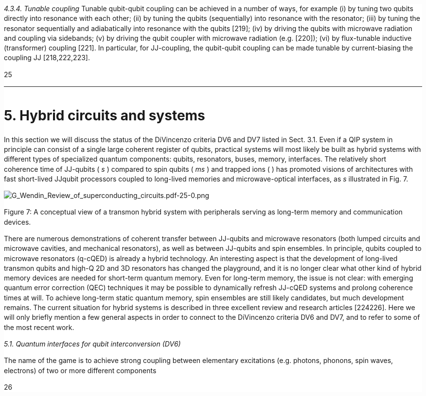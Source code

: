 _4.3.4. Tunable coupling_ Tunable qubit-qubit coupling can be achieved in a number of
ways, for example (i) by tuning two qubits directly into resonance with each other; (ii)
by tuning the qubits (sequentially) into resonance with the resonator; (iii) by tuning
the resonator sequentially and adiabatically into resonance with the qubits [219]; (iv) by
driving the qubits with microwave radiation and coupling via sidebands; (v) by driving
the qubit coupler with microwave radiation (e.g. [220]); (vi) by flux-tunable inductive
(transformer) coupling [221]. In particular, for JJ-coupling, the qubit-qubit coupling
can be made tunable by current-biasing the coupling JJ [218,222,223].

25


-----

# **5. Hybrid circuits and systems**

In this section we will discuss the status of the DiVincenzo criteria DV6 and DV7 listed
in Sect. 3.1.
Even if a QIP system in principle can consist of a single large coherent register
of qubits, practical systems will most likely be built as hybrid systems with different
types of specialized quantum components: qubits, resonators, buses, memory, interfaces.
The relatively short coherence time of JJ-qubits ( _s_ ) compared to spin qubits ( _ms_ )
and trapped ions ( ) has promoted visions of architectures with fast short-lived JJqubit processors coupled to long-lived memories and microwave-optical interfaces, as _s_
illustrated in Fig. 7.

![G_Wendin_Review_of_superconducting_circuits.pdf-25-0.png](G_Wendin_Review_of_superconducting_circuits.pdf-25-0.png)

Figure 7: A conceptual view of a transmon hybrid system with peripherals serving as
long-term memory and communication devices.

There are numerous demonstrations of coherent transfer between JJ-qubits and
microwave resonators (both lumped circuits and microwave cavities, and mechanical
resonators), as well as between JJ-qubits and spin ensembles. In principle, qubits
coupled to microwave resonators (q-cQED) is already a hybrid technology. An
interesting aspect is that the development of long-lived transmon qubits and high-Q
2D and 3D resonators has changed the playground, and it is no longer clear what other
kind of hybrid memory devices are needed for short-term quantum memory. Even for
long-term memory, the issue is not clear: with emerging quantum error correction (QEC)
techniques it may be possible to dynamically refresh JJ-cQED systems and prolong
coherence times at will. To achieve long-term static quantum memory, spin ensembles
are still likely candidates, but much development remains.
The current situation for hybrid systems is described in three excellent review and
research articles [224226]. Here we will only briefly mention a few general aspects in
order to connect to the DiVincenzo criteria DV6 and DV7, and to refer to some of the
most recent work.

_5.1. Quantum interfaces for qubit interconversion (DV6)_

The name of the game is to achieve strong coupling between elementary excitations
(e.g. photons, phonons, spin waves, electrons) of two or more different components

26
